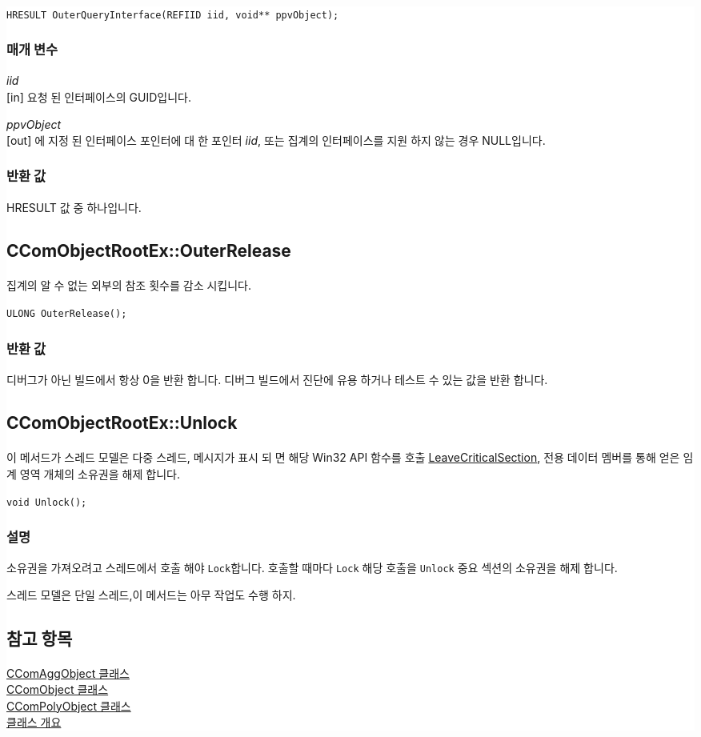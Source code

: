 ```
HRESULT OuterQueryInterface(REFIID iid, void** ppvObject);
```  
  
### <a name="parameters"></a>매개 변수  
 *iid*  
 [in] 요청 된 인터페이스의 GUID입니다.  
  
 *ppvObject*  
 [out] 에 지정 된 인터페이스 포인터에 대 한 포인터 *iid*, 또는 집계의 인터페이스를 지원 하지 않는 경우 NULL입니다.  
  
### <a name="return-value"></a>반환 값  
 HRESULT 값 중 하나입니다.  
  
##  <a name="outerrelease"></a>  CComObjectRootEx::OuterRelease  
 집계의 알 수 없는 외부의 참조 횟수를 감소 시킵니다.  
  
```
ULONG OuterRelease();
```  
  
### <a name="return-value"></a>반환 값  
 디버그가 아닌 빌드에서 항상 0을 반환 합니다. 디버그 빌드에서 진단에 유용 하거나 테스트 수 있는 값을 반환 합니다.  
  
##  <a name="unlock"></a>  CComObjectRootEx::Unlock  
 이 메서드가 스레드 모델은 다중 스레드, 메시지가 표시 되 면 해당 Win32 API 함수를 호출 [LeaveCriticalSection](http://msdn.microsoft.com/library/windows/desktop/ms684169), 전용 데이터 멤버를 통해 얻은 임계 영역 개체의 소유권을 해제 합니다.  
  
```
void Unlock();
```  
  
### <a name="remarks"></a>설명  
 소유권을 가져오려고 스레드에서 호출 해야 `Lock`합니다. 호출할 때마다 `Lock` 해당 호출을 `Unlock` 중요 섹션의 소유권을 해제 합니다.  
  
 스레드 모델은 단일 스레드,이 메서드는 아무 작업도 수행 하지.  
  
## <a name="see-also"></a>참고 항목  
 [CComAggObject 클래스](../../atl/reference/ccomaggobject-class.md)   
 [CComObject 클래스](../../atl/reference/ccomobject-class.md)   
 [CComPolyObject 클래스](../../atl/reference/ccompolyobject-class.md)   
 [클래스 개요](../../atl/atl-class-overview.md)
